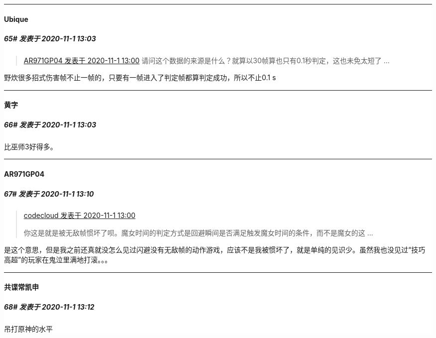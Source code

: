 

*****

####  Ubique  
##### 65#       发表于 2020-11-1 13:03



<blockquote><a href="httphttps://bbs.saraba1st.com/2b/forum.php?mod=redirect&amp;goto=findpost&amp;pid=49248823&amp;ptid=1969594" target="_blank">AR971GP04 发表于 2020-11-1 13:00</a>
请问这个数据的来源是什么？就算以30帧算也只有0.1秒判定，这也未免太短了 ...</blockquote>
野炊很多招式伤害帧不止一帧的，只要有一帧进入了判定帧都算判定成功，所以不止0.1 s







*****

####  黄字  
##### 66#       发表于 2020-11-1 13:03




比巫师3好得多。







*****

####  AR971GP04  
##### 67#       发表于 2020-11-1 13:10



<blockquote><a href="httphttps://bbs.saraba1st.com/2b/forum.php?mod=redirect&amp;goto=findpost&amp;pid=49248819&amp;ptid=1969594" target="_blank">codecloud 发表于 2020-11-1 13:00</a>

你这是就是被无敌帧惯坏了呗。魔女时间的判定方式是回避瞬间是否满足触发魔女时间的条件，而不是魔女的这 ...</blockquote>
是这个意思，但是我之前还真就没怎么见过闪避没有无敌帧的动作游戏，应该不是我被惯坏了，就是单纯的见识少。虽然我也没见过“技巧高超”的玩家在鬼泣里满地打滚。。。







*****

####  共谍常凯申  
##### 68#       发表于 2020-11-1 13:12




吊打原神的水平



